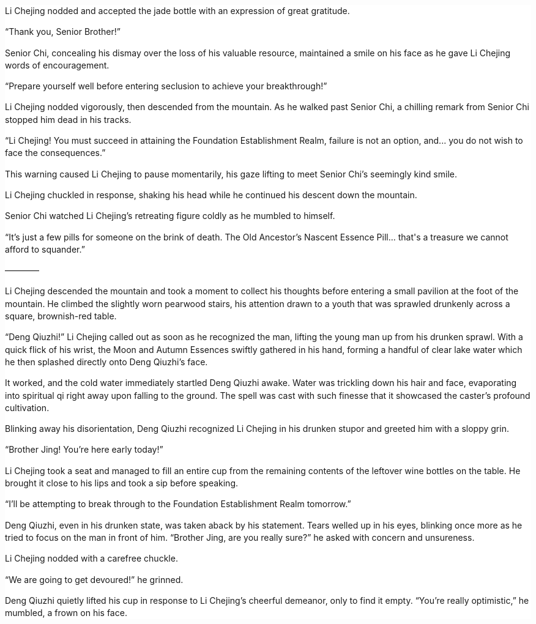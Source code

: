 Li Chejing nodded and accepted the jade bottle with an expression of great gratitude.

“Thank you, Senior Brother!”

Senior Chi, concealing his dismay over the loss of his valuable resource, maintained a smile on his face as he gave Li Chejing words of encouragement.

“Prepare yourself well before entering seclusion to achieve your breakthrough!”

Li Chejing nodded vigorously, then descended from the mountain. As he walked past Senior Chi, a chilling remark from Senior Chi stopped him dead in his tracks.

“Li Chejing! You must succeed in attaining the Foundation Establishment Realm, failure is not an option, and... you do not wish to face the consequences.”

This warning caused Li Chejing to pause momentarily, his gaze lifting to meet Senior Chi’s seemingly kind smile.

Li Chejing chuckled in response, shaking his head while he continued his descent down the mountain.

Senior Chi watched Li Chejing’s retreating figure coldly as he mumbled to himself.

“It’s just a few pills for someone on the brink of death. The Old Ancestor’s Nascent Essence Pill... that's a treasure we cannot afford to squander.”

————

Li Chejing descended the mountain and took a moment to collect his thoughts before entering a small pavilion at the foot of the mountain. He climbed the slightly worn pearwood stairs, his attention drawn to a youth that was sprawled drunkenly across a square, brownish-red table.

“Deng Qiuzhi!” Li Chejing called out as soon as he recognized the man, lifting the young man up from his drunken sprawl. With a quick flick of his wrist, the Moon and Autumn Essences swiftly gathered in his hand, forming a handful of clear lake water which he then splashed directly onto Deng Qiuzhi’s face.

It worked, and the cold water immediately startled Deng Qiuzhi awake. Water was trickling down his hair and face, evaporating into spiritual qi right away upon falling to the ground. The spell was cast with such finesse that it showcased the caster’s profound cultivation.

Blinking away his disorientation, Deng Qiuzhi recognized Li Chejing in his drunken stupor and greeted him with a sloppy grin.

“Brother Jing! You’re here early today!”

Li Chejing took a seat and managed to fill an entire cup from the remaining contents of the leftover wine bottles on the table. He brought it close to his lips and took a sip before speaking.

“I’ll be attempting to break through to the Foundation Establishment Realm tomorrow.”

Deng Qiuzhi, even in his drunken state, was taken aback by his statement. Tears welled up in his eyes, blinking once more as he tried to focus on the man in front of him. “Brother Jing, are you really sure?” he asked with concern and unsureness.

Li Chejing nodded with a carefree chuckle.

“We are going to get devoured!” he grinned.

Deng Qiuzhi quietly lifted his cup in response to Li Chejing’s cheerful demeanor, only to find it empty. “You’re really optimistic,” he mumbled, a frown on his face.
